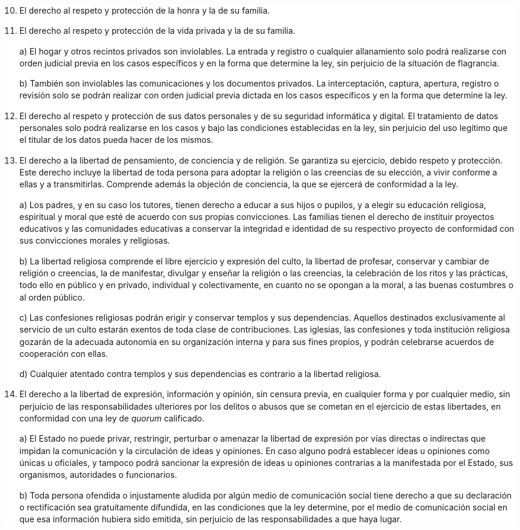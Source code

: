 10. El derecho al respeto y protección de la honra y la de su familia.

11. El derecho al respeto y protección de la vida privada y la de su familia.

    a) El hogar y otros recintos privados son inviolables. La entrada y registro o cualquier allanamiento solo podrá realizarse con orden judicial previa en los casos específicos y en la forma que determine la ley, sin perjuicio de la situación de flagrancia.

    b) También son inviolables las comunicaciones y los documentos privados. La interceptación, captura, apertura, registro o revisión solo se podrán realizar con orden judicial previa dictada en los casos específicos y en la forma que determine la ley.

12. El derecho al respeto y protección de sus datos personales y de su seguridad informática y digital. El tratamiento de datos personales solo podrá realizarse en los casos y bajo las condiciones establecidas en la ley, sin perjuicio del uso legítimo que el titular de los datos pueda hacer de los mismos.

13. El derecho a la libertad de pensamiento, de conciencia y de religión. Se garantiza su ejercicio, debido respeto y protección. Este derecho incluye la libertad de toda persona para adoptar la religión o las creencias de su elección, a vivir conforme a ellas y a transmitirlas. Comprende además la objeción de conciencia, la que se ejercerá de conformidad a la ley.

    a) Los padres, y en su caso los tutores, tienen derecho a educar a sus hijos o pupilos, y a elegir su educación religiosa, espiritual y moral que esté de acuerdo con sus propias convicciones. Las familias tienen el derecho de instituir proyectos educativos y las comunidades educativas a conservar la integridad e identidad de su respectivo proyecto de conformidad con sus convicciones morales y religiosas.

    b) La libertad religiosa comprende el libre ejercicio y expresión del culto, la libertad de profesar, conservar y cambiar de religión o creencias, la de manifestar, divulgar y enseñar la religión o las creencias, la celebración de los ritos y las prácticas, todo ello en público y en privado, individual y colectivamente, en cuanto no se opongan a la moral, a las buenas costumbres o al orden público.

    c) Las confesiones religiosas podrán erigir y conservar templos y sus dependencias. Aquellos destinados exclusivamente al servicio de un culto estarán exentos de toda clase de contribuciones. Las iglesias, las confesiones y toda institución religiosa gozarán de la adecuada autonomía en su organización interna y para sus fines propios, y podrán celebrarse acuerdos de cooperación con ellas.

    d) Cualquier atentado contra templos y sus dependencias es contrario a la libertad religiosa.

14. El derecho a la libertad de expresión, información y opinión, sin censura previa, en cualquier forma y por cualquier medio, sin perjuicio de las responsabilidades ulteriores por los delitos o abusos que se cometan en el ejercicio de estas libertades, en conformidad con una ley de *quorum* calificado.

    a) El Estado no puede privar, restringir, perturbar o amenazar la libertad de expresión por vías directas o indirectas que impidan la comunicación y la circulación de ideas y opiniones. En caso alguno podrá establecer ideas u opiniones como únicas u oficiales, y tampoco podrá sancionar la expresión de ideas u opiniones contrarias a la manifestada por el Estado, sus organismos, autoridades o funcionarios.

    b) Toda persona ofendida o injustamente aludida por algún medio de comunicación social tiene derecho a que su declaración o rectificación sea gratuitamente difundida, en las condiciones que la ley determine, por el medio de comunicación social en que esa información hubiera sido emitida, sin perjuicio de las responsabilidades a que haya lugar.
